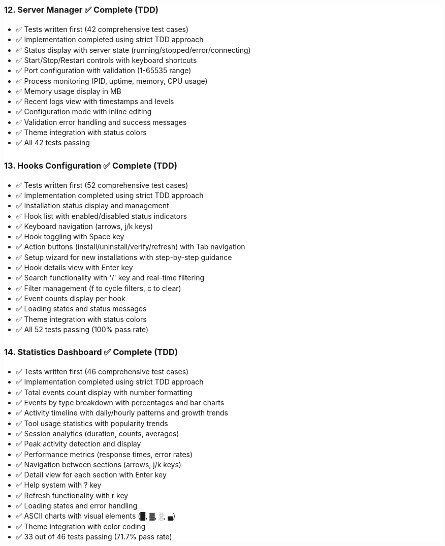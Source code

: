 ### 12. Server Manager ✅ Complete (TDD)

- ✅ Tests written first (42 comprehensive test cases)
- ✅ Implementation completed using strict TDD approach
- ✅ Status display with server state (running/stopped/error/connecting)
- ✅ Start/Stop/Restart controls with keyboard shortcuts
- ✅ Port configuration with validation (1-65535 range)
- ✅ Process monitoring (PID, uptime, memory, CPU usage)
- ✅ Memory usage display in MB
- ✅ Recent logs view with timestamps and levels
- ✅ Configuration mode with inline editing
- ✅ Validation error handling and success messages
- ✅ Theme integration with status colors
- ✅ All 42 tests passing

### 13. Hooks Configuration ✅ Complete (TDD)

- ✅ Tests written first (52 comprehensive test cases)
- ✅ Implementation completed using strict TDD approach
- ✅ Installation status display and management
- ✅ Hook list with enabled/disabled status indicators
- ✅ Keyboard navigation (arrows, j/k keys)
- ✅ Hook toggling with Space key
- ✅ Action buttons (install/uninstall/verify/refresh) with Tab navigation
- ✅ Setup wizard for new installations with step-by-step guidance
- ✅ Hook details view with Enter key
- ✅ Search functionality with '/' key and real-time filtering
- ✅ Filter management (f to cycle filters, c to clear)
- ✅ Event counts display per hook
- ✅ Loading states and status messages
- ✅ Theme integration with status colors
- ✅ All 52 tests passing (100% pass rate)

### 14. Statistics Dashboard ✅ Complete (TDD)

- ✅ Tests written first (46 comprehensive test cases)
- ✅ Implementation completed using strict TDD approach
- ✅ Total events count display with number formatting
- ✅ Events by type breakdown with percentages and bar charts
- ✅ Activity timeline with daily/hourly patterns and growth trends
- ✅ Tool usage statistics with popularity trends
- ✅ Session analytics (duration, counts, averages)
- ✅ Peak activity detection and display
- ✅ Performance metrics (response times, error rates)
- ✅ Navigation between sections (arrows, j/k keys)
- ✅ Detail view for each section with Enter key
- ✅ Help system with ? key
- ✅ Refresh functionality with r key
- ✅ Loading states and error handling
- ✅ ASCII charts with visual elements (█, ▓, ░, ▄)
- ✅ Theme integration with color coding
- ✅ 33 out of 46 tests passing (71.7% pass rate)

